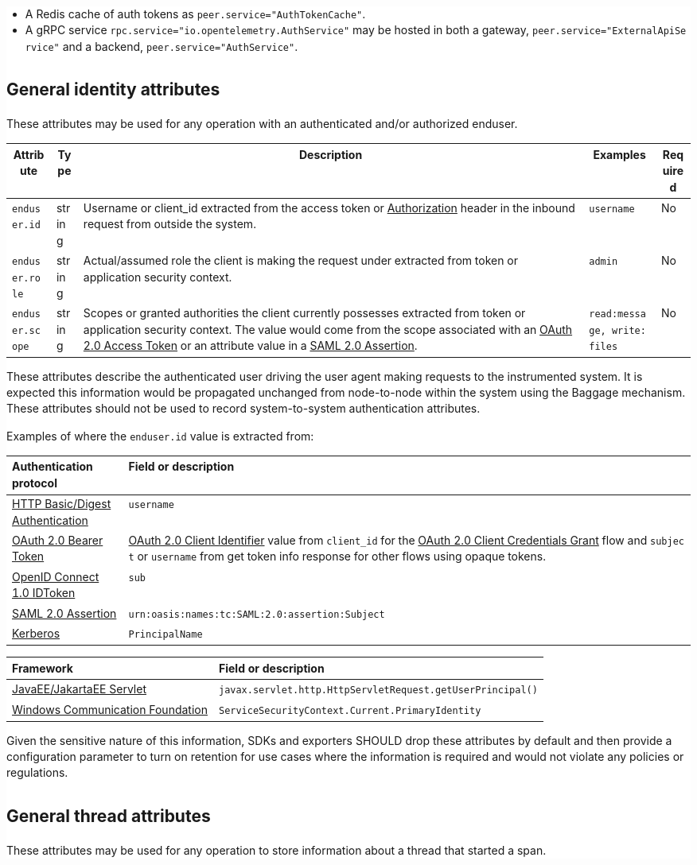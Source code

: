 - A Redis cache of auth tokens as `peer.service="AuthTokenCache"`.
- A gRPC service `rpc.service="io.opentelemetry.AuthService"` may be hosted in both a gateway, `peer.service="ExternalApiService"` and a backend, `peer.service="AuthService"`.

## General identity attributes

These attributes may be used for any operation with an authenticated and/or authorized enduser.


| Attribute  | Type | Description  | Examples  | Required |
|---|---|---|---|---|
| `enduser.id` | string | Username or client_id extracted from the access token or [Authorization](https://tools.ietf.org/html/rfc7235#section-4.2) header in the inbound request from outside the system. | `username` | No |
| `enduser.role` | string | Actual/assumed role the client is making the request under extracted from token or application security context. | `admin` | No |
| `enduser.scope` | string | Scopes or granted authorities the client currently possesses extracted from token or application security context. The value would come from the scope associated with an [OAuth 2.0 Access Token](https://tools.ietf.org/html/rfc6749#section-3.3) or an attribute value in a [SAML 2.0 Assertion](http://docs.oasis-open.org/security/saml/Post2.0/sstc-saml-tech-overview-2.0.html). | `read:message, write:files` | No |


These attributes describe the authenticated user driving the user agent making requests to the instrumented
system. It is expected this information would be propagated unchanged from node-to-node within the system
using the Baggage mechanism. These attributes should not be used to record system-to-system
authentication attributes.

Examples of where the `enduser.id` value is extracted from:

| Authentication protocol | Field or description            |
| :---------------------- | :------------------------------ |
| [HTTP Basic/Digest Authentication] | `username`               |
| [OAuth 2.0 Bearer Token] | [OAuth 2.0 Client Identifier] value from `client_id` for the [OAuth 2.0 Client Credentials Grant] flow and `subject` or `username` from get token info response for other flows using opaque tokens. |
| [OpenID Connect 1.0 IDToken] | `sub` |
| [SAML 2.0 Assertion] | `urn:oasis:names:tc:SAML:2.0:assertion:Subject` |
| [Kerberos] | `PrincipalName` |

| Framework               | Field or description            |
| :---------------------- | :------------------------------ |
| [JavaEE/JakartaEE Servlet] | `javax.servlet.http.HttpServletRequest.getUserPrincipal()` |
| [Windows Communication Foundation] | `ServiceSecurityContext.Current.PrimaryIdentity` |

[Authorization]: https://tools.ietf.org/html/rfc7235#section-4.2
[OAuth 2.0 Access Token]: https://tools.ietf.org/html/rfc6749#section-3.3
[SAML 2.0 Assertion]: http://docs.oasis-open.org/security/saml/Post2.0/sstc-saml-tech-overview-2.0.html
[HTTP Basic/Digest Authentication]: https://tools.ietf.org/html/rfc2617
[OAuth 2.0 Bearer Token]: https://tools.ietf.org/html/rfc6750
[OAuth 2.0 Client Identifier]: https://tools.ietf.org/html/rfc6749#section-2.2
[OAuth 2.0 Client Credentials Grant]: https://tools.ietf.org/html/rfc6749#section-4.4
[OpenID Connect 1.0 IDToken]: https://openid.net/specs/openid-connect-core-1_0.html#IDToken
[Kerberos]: https://tools.ietf.org/html/rfc4120
[JavaEE/JakartaEE Servlet]: https://jakarta.ee/specifications/platform/8/apidocs/javax/servlet/http/HttpServletRequest.html
[Windows Communication Foundation]: https://docs.microsoft.com/en-us/dotnet/api/system.servicemodel.servicesecuritycontext?view=netframework-4.8

Given the sensitive nature of this information, SDKs and exporters SHOULD drop these attributes by
default and then provide a configuration parameter to turn on retention for use cases where the
information is required and would not violate any policies or regulations.

## General thread attributes

These attributes may be used for any operation to store information about
a thread that started a span.

